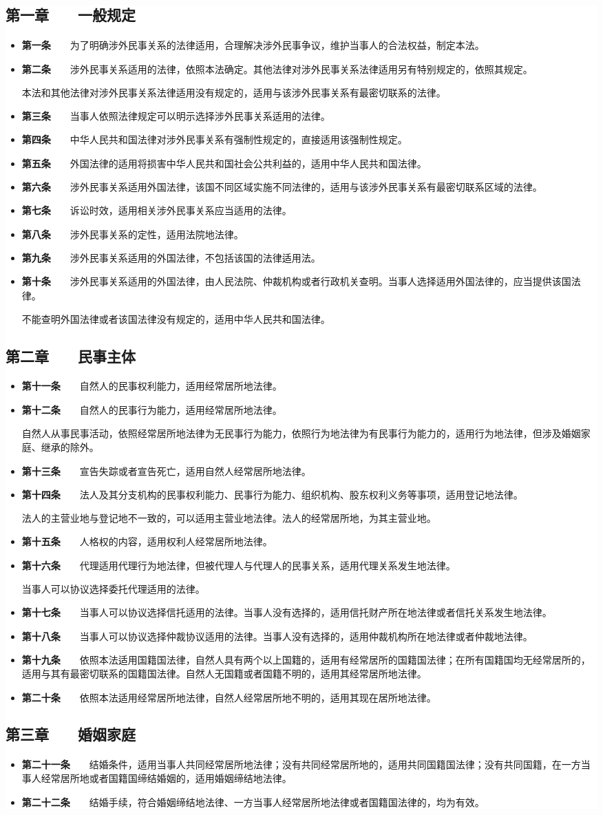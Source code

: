 ## 第一章　　一般规定

- **第一条**　　为了明确涉外民事关系的法律适用，合理解决涉外民事争议，维护当事人的合法权益，制定本法。

- **第二条**　　涉外民事关系适用的法律，依照本法确定。其他法律对涉外民事关系法律适用另有特别规定的，依照其规定。

  本法和其他法律对涉外民事关系法律适用没有规定的，适用与该涉外民事关系有最密切联系的法律。

- **第三条**　　当事人依照法律规定可以明示选择涉外民事关系适用的法律。

- **第四条**　　中华人民共和国法律对涉外民事关系有强制性规定的，直接适用该强制性规定。

- **第五条**　　外国法律的适用将损害中华人民共和国社会公共利益的，适用中华人民共和国法律。

- **第六条**　　涉外民事关系适用外国法律，该国不同区域实施不同法律的，适用与该涉外民事关系有最密切联系区域的法律。

- **第七条**　　诉讼时效，适用相关涉外民事关系应当适用的法律。

- **第八条**　　涉外民事关系的定性，适用法院地法律。

- **第九条**　　涉外民事关系适用的外国法律，不包括该国的法律适用法。

- **第十条**　　涉外民事关系适用的外国法律，由人民法院、仲裁机构或者行政机关查明。当事人选择适用外国法律的，应当提供该国法律。

  不能查明外国法律或者该国法律没有规定的，适用中华人民共和国法律。

## 第二章　　民事主体

- **第十一条**　　自然人的民事权利能力，适用经常居所地法律。

- **第十二条**　　自然人的民事行为能力，适用经常居所地法律。

  自然人从事民事活动，依照经常居所地法律为无民事行为能力，依照行为地法律为有民事行为能力的，适用行为地法律，但涉及婚姻家庭、继承的除外。

- **第十三条**　　宣告失踪或者宣告死亡，适用自然人经常居所地法律。

- **第十四条**　　法人及其分支机构的民事权利能力、民事行为能力、组织机构、股东权利义务等事项，适用登记地法律。

  法人的主营业地与登记地不一致的，可以适用主营业地法律。法人的经常居所地，为其主营业地。

- **第十五条**　　人格权的内容，适用权利人经常居所地法律。

- **第十六条**　　代理适用代理行为地法律，但被代理人与代理人的民事关系，适用代理关系发生地法律。

  当事人可以协议选择委托代理适用的法律。

- **第十七条**　　当事人可以协议选择信托适用的法律。当事人没有选择的，适用信托财产所在地法律或者信托关系发生地法律。

- **第十八条**　　当事人可以协议选择仲裁协议适用的法律。当事人没有选择的，适用仲裁机构所在地法律或者仲裁地法律。

- **第十九条**　　依照本法适用国籍国法律，自然人具有两个以上国籍的，适用有经常居所的国籍国法律；在所有国籍国均无经常居所的，适用与其有最密切联系的国籍国法律。自然人无国籍或者国籍不明的，适用其经常居所地法律。

- **第二十条**　　依照本法适用经常居所地法律，自然人经常居所地不明的，适用其现在居所地法律。

## 第三章　　婚姻家庭

- **第二十一条**　　结婚条件，适用当事人共同经常居所地法律；没有共同经常居所地的，适用共同国籍国法律；没有共同国籍，在一方当事人经常居所地或者国籍国缔结婚姻的，适用婚姻缔结地法律。

- **第二十二条**　　结婚手续，符合婚姻缔结地法律、一方当事人经常居所地法律或者国籍国法律的，均为有效。
